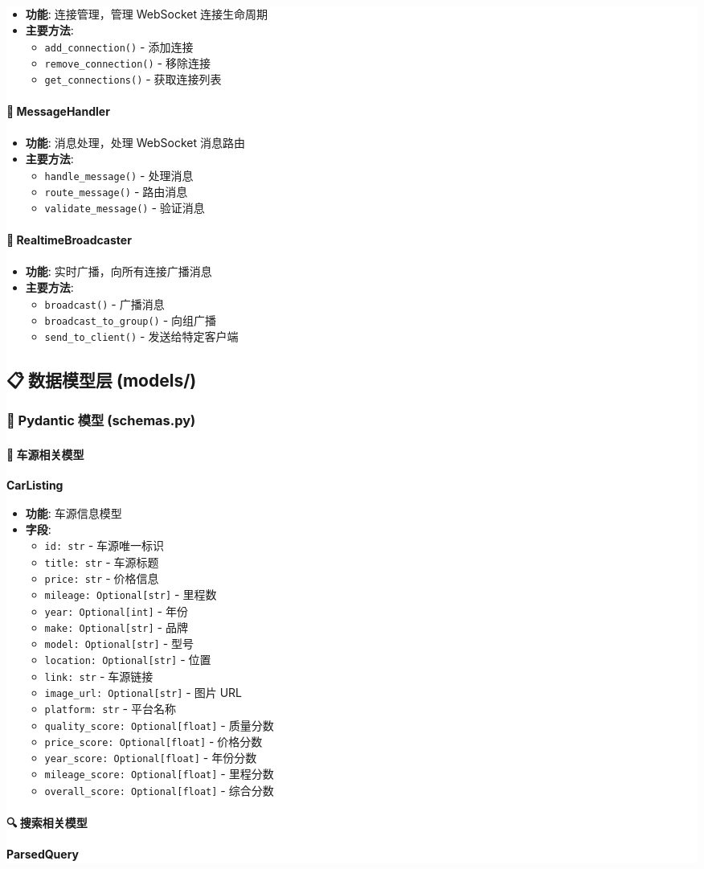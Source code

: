 - **功能**: 连接管理，管理 WebSocket 连接生命周期
- **主要方法**:
  - `add_connection()` - 添加连接
  - `remove_connection()` - 移除连接
  - `get_connections()` - 获取连接列表

#### 📨 MessageHandler

- **功能**: 消息处理，处理 WebSocket 消息路由
- **主要方法**:
  - `handle_message()` - 处理消息
  - `route_message()` - 路由消息
  - `validate_message()` - 验证消息

#### 📢 RealtimeBroadcaster

- **功能**: 实时广播，向所有连接广播消息
- **主要方法**:
  - `broadcast()` - 广播消息
  - `broadcast_to_group()` - 向组广播
  - `send_to_client()` - 发送给特定客户端

## 📋 数据模型层 (models/)

### 📄 Pydantic 模型 (schemas.py)

#### 🚗 车源相关模型

**CarListing**

- **功能**: 车源信息模型
- **字段**:
  - `id: str` - 车源唯一标识
  - `title: str` - 车源标题
  - `price: str` - 价格信息
  - `mileage: Optional[str]` - 里程数
  - `year: Optional[int]` - 年份
  - `make: Optional[str]` - 品牌
  - `model: Optional[str]` - 型号
  - `location: Optional[str]` - 位置
  - `link: str` - 车源链接
  - `image_url: Optional[str]` - 图片 URL
  - `platform: str` - 平台名称
  - `quality_score: Optional[float]` - 质量分数
  - `price_score: Optional[float]` - 价格分数
  - `year_score: Optional[float]` - 年份分数
  - `mileage_score: Optional[float]` - 里程分数
  - `overall_score: Optional[float]` - 综合分数

#### 🔍 搜索相关模型

**ParsedQuery**
